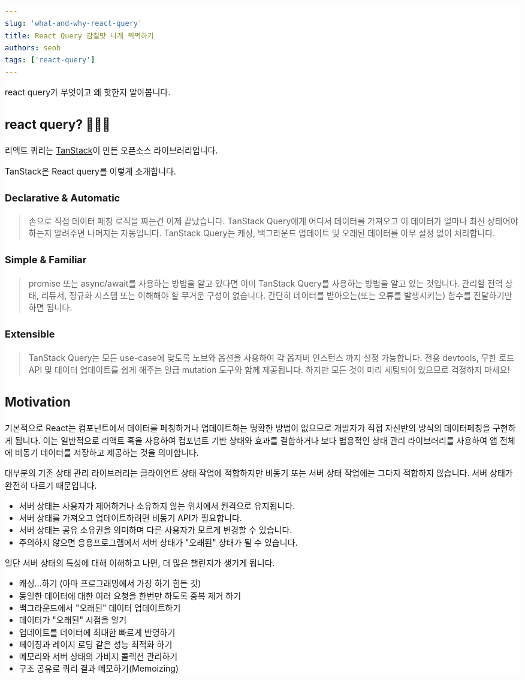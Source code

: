 ```yaml
---
slug: 'what-and-why-react-query'
title: React Query 감칠맛 나게 찍먹하기
authors: seob
tags: ['react-query']
---
```


react query가 무엇이고 왜 핫한지 알아봅니다.



## react query? 🤷🏻‍♂️

리액트 쿼리는 [TanStack](https://github.com/orgs/TanStack/people)이 만든 오픈소스 라이브러리입니다.

TanStack은 React query를 이렇게 소개합니다.

### Declarative & Automatic

> 손으로 직접 데이터 페칭 로직을 짜는건 이제 끝났습니다. TanStack Query에게 어디서 데이터를 가져오고 이 데이터가 얼마나 최신 상태어야 하는지 알려주면 나머지는 자동입니다. TanStack Query는 캐싱, 백그라운드 업데이트 및 오래된 데이터를 아무 설정 없이 처리합니다.

### Simple & Familiar

> promise 또는 async/await를 사용하는 방법을 알고 있다면 이미 TanStack Query를 사용하는 방법을 알고 있는 것입니다. 관리할 전역 상태, 리듀서, 정규화 시스템 또는 이해해야 할 무거운 구성이 없습니다. 간단히 데이터를 받아오는(또는 오류를 발생시키는) 함수를 전달하기만 하면 됩니다.

### Extensible

> TanStack Query는 모든 use-case에 맞도록 노브와 옵션을 사용하여 각 옵저버 인스턴스 까지 설정 가능합니다. 전용 devtools, 무한 로드 API 및 데이터 업데이트를 쉽게 해주는 일급 mutation 도구와 함께 제공됩니다. 하지만 모든 것이 미리 세팅되어 있으므로 걱정하지 마세요!

## Motivation

기본적으로 React는 컴포넌트에서 데이터를 페칭하거나 업데이트하는 명확한 방법이 없으므로 개발자가 직접 자신반의 방식의 데이터페칭을 구현하게 됩니다. 이는 일반적으로 리액트 훅을 사용하여 컴포넌트 기반 상태와 효과를 결합하거나 보다 범용적인 상태 관리 라이브러리를 사용하여 앱 전체에 비동기 데이터를 저장하고 제공하는 것을 의미합니다.

대부분의 기존 상태 관리 라이브러리는 클라이언트 상태 작업에 적합하지만 비동기 또는 서버 상태 작업에는 그다지 적합하지 않습니다. 서버 상태가 완전히 다르기 때문입니다.

- 서버 상태는 사용자가 제어하거나 소유하지 않는 위치에서 원격으로 유지됩니다.
- 서버 상태를 가져오고 업데이트하려면 비동기 API가 필요합니다.
- 서버 상태는 공유 소유권을 의미하며 다른 사용자가 모르게 변경할 수 있습니다.
- 주의하지 않으면 응용프로그램에서 서버 상태가 "오래된" 상태가 될 수 있습니다.

일단 서버 상태의 특성에 대해 이해하고 나면, 더 많은 챌린지가 생기게 됩니다.

- 캐싱...하기 (아마 프로그래밍에서 가장 하기 힘든 것)
- 동일한 데이터에 대한 여러 요청을 한번만 하도록 중복 제거 하기
- 백그라운드에서 "오래된" 데이터 업데이트하기
- 데이터가 "오래된" 시점을 알기
- 업데이트를 데이터에 최대한 빠르게 반영하기
- 페이징과 레이지 로딩 같은 성능 최적화 하기
- 메모리와 서버 상태의 가비지 콜렉션 관리하기
- 구조 공유로 쿼리 결과 메모하기(Memoizing)
